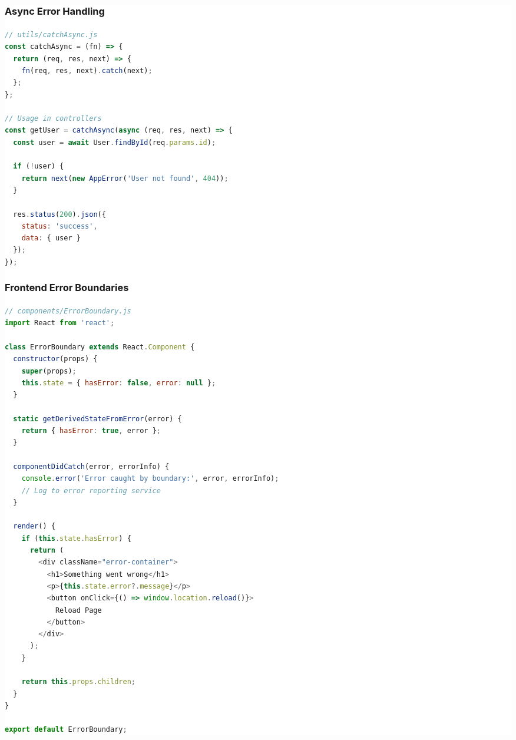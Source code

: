 ### Async Error Handling

```javascript
// utils/catchAsync.js
const catchAsync = (fn) => {
  return (req, res, next) => {
    fn(req, res, next).catch(next);
  };
};

// Usage in controllers
const getUser = catchAsync(async (req, res, next) => {
  const user = await User.findById(req.params.id);
  
  if (!user) {
    return next(new AppError('User not found', 404));
  }

  res.status(200).json({
    status: 'success',
    data: { user }
  });
});
```

### Frontend Error Boundaries

```javascript
// components/ErrorBoundary.js
import React from 'react';

class ErrorBoundary extends React.Component {
  constructor(props) {
    super(props);
    this.state = { hasError: false, error: null };
  }

  static getDerivedStateFromError(error) {
    return { hasError: true, error };
  }

  componentDidCatch(error, errorInfo) {
    console.error('Error caught by boundary:', error, errorInfo);
    // Log to error reporting service
  }

  render() {
    if (this.state.hasError) {
      return (
        <div className="error-container">
          <h1>Something went wrong</h1>
          <p>{this.state.error?.message}</p>
          <button onClick={() => window.location.reload()}>
            Reload Page
          </button>
        </div>
      );
    }

    return this.props.children;
  }
}

export default ErrorBoundary;
```